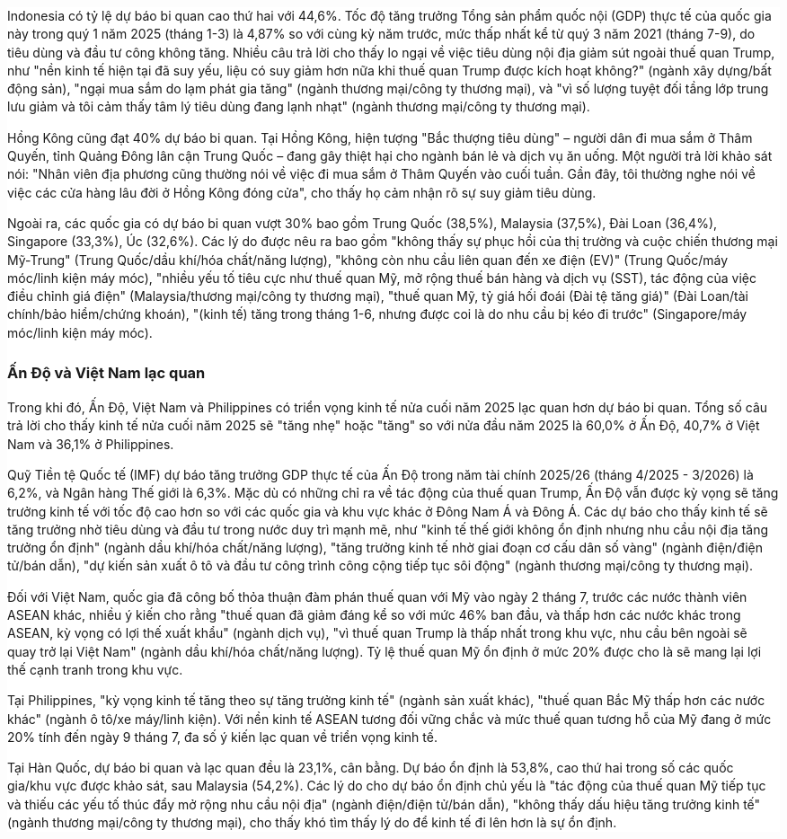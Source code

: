 Indonesia có tỷ lệ dự báo bi quan cao thứ hai với 44,6%. Tốc độ tăng trưởng Tổng sản phẩm quốc nội (GDP) thực tế của quốc gia này trong quý 1 năm 2025 (tháng 1-3) là 4,87% so với cùng kỳ năm trước, mức thấp nhất kể từ quý 3 năm 2021 (tháng 7-9), do tiêu dùng và đầu tư công không tăng. Nhiều câu trả lời cho thấy lo ngại về việc tiêu dùng nội địa giảm sút ngoài thuế quan Trump, như "nền kinh tế hiện tại đã suy yếu, liệu có suy giảm hơn nữa khi thuế quan Trump được kích hoạt không?" (ngành xây dựng/bất động sản), "ngại mua sắm do lạm phát gia tăng" (ngành thương mại/công ty thương mại), và "vì số lượng tuyệt đối tầng lớp trung lưu giảm và tôi cảm thấy tâm lý tiêu dùng đang lạnh nhạt" (ngành thương mại/công ty thương mại).

Hồng Kông cũng đạt 40% dự báo bi quan. Tại Hồng Kông, hiện tượng "Bắc thượng tiêu dùng" – người dân đi mua sắm ở Thâm Quyến, tỉnh Quảng Đông lân cận Trung Quốc – đang gây thiệt hại cho ngành bán lẻ và dịch vụ ăn uống. Một người trả lời khảo sát nói: "Nhân viên địa phương cũng thường nói về việc đi mua sắm ở Thâm Quyến vào cuối tuần. Gần đây, tôi thường nghe nói về việc các cửa hàng lâu đời ở Hồng Kông đóng cửa", cho thấy họ cảm nhận rõ sự suy giảm tiêu dùng.

Ngoài ra, các quốc gia có dự báo bi quan vượt 30% bao gồm Trung Quốc (38,5%), Malaysia (37,5%), Đài Loan (36,4%), Singapore (33,3%), Úc (32,6%). Các lý do được nêu ra bao gồm "không thấy sự phục hồi của thị trường và cuộc chiến thương mại Mỹ-Trung" (Trung Quốc/dầu khí/hóa chất/năng lượng), "không còn nhu cầu liên quan đến xe điện (EV)" (Trung Quốc/máy móc/linh kiện máy móc), "nhiều yếu tố tiêu cực như thuế quan Mỹ, mở rộng thuế bán hàng và dịch vụ (SST), tác động của việc điều chỉnh giá điện" (Malaysia/thương mại/công ty thương mại), "thuế quan Mỹ, tỷ giá hối đoái (Đài tệ tăng giá)" (Đài Loan/tài chính/bảo hiểm/chứng khoán), "(kinh tế) tăng trong tháng 1-6, nhưng được coi là do nhu cầu bị kéo đi trước" (Singapore/máy móc/linh kiện máy móc).

### Ấn Độ và Việt Nam lạc quan

Trong khi đó, Ấn Độ, Việt Nam và Philippines có triển vọng kinh tế nửa cuối năm 2025 lạc quan hơn dự báo bi quan. Tổng số câu trả lời cho thấy kinh tế nửa cuối năm 2025 sẽ "tăng nhẹ" hoặc "tăng" so với nửa đầu năm 2025 là 60,0% ở Ấn Độ, 40,7% ở Việt Nam và 36,1% ở Philippines.

Quỹ Tiền tệ Quốc tế (IMF) dự báo tăng trưởng GDP thực tế của Ấn Độ trong năm tài chính 2025/26 (tháng 4/2025 - 3/2026) là 6,2%, và Ngân hàng Thế giới là 6,3%. Mặc dù có những chỉ ra về tác động của thuế quan Trump, Ấn Độ vẫn được kỳ vọng sẽ tăng trưởng kinh tế với tốc độ cao hơn so với các quốc gia và khu vực khác ở Đông Nam Á và Đông Á. Các dự báo cho thấy kinh tế sẽ tăng trưởng nhờ tiêu dùng và đầu tư trong nước duy trì mạnh mẽ, như "kinh tế thế giới không ổn định nhưng nhu cầu nội địa tăng trưởng ổn định" (ngành dầu khí/hóa chất/năng lượng), "tăng trưởng kinh tế nhờ giai đoạn cơ cấu dân số vàng" (ngành điện/điện tử/bán dẫn), "dự kiến sản xuất ô tô và đầu tư công trình công cộng tiếp tục sôi động" (ngành thương mại/công ty thương mại).

Đối với Việt Nam, quốc gia đã công bố thỏa thuận đàm phán thuế quan với Mỹ vào ngày 2 tháng 7, trước các nước thành viên ASEAN khác, nhiều ý kiến cho rằng "thuế quan đã giảm đáng kể so với mức 46% ban đầu, và thấp hơn các nước khác trong ASEAN, kỳ vọng có lợi thế xuất khẩu" (ngành dịch vụ), "vì thuế quan Trump là thấp nhất trong khu vực, nhu cầu bên ngoài sẽ quay trở lại Việt Nam" (ngành dầu khí/hóa chất/năng lượng). Tỷ lệ thuế quan Mỹ ổn định ở mức 20% được cho là sẽ mang lại lợi thế cạnh tranh trong khu vực.

Tại Philippines, "kỳ vọng kinh tế tăng theo sự tăng trưởng kinh tế" (ngành sản xuất khác), "thuế quan Bắc Mỹ thấp hơn các nước khác" (ngành ô tô/xe máy/linh kiện). Với nền kinh tế ASEAN tương đối vững chắc và mức thuế quan tương hỗ của Mỹ đang ở mức 20% tính đến ngày 9 tháng 7, đa số ý kiến lạc quan về triển vọng kinh tế.

Tại Hàn Quốc, dự báo bi quan và lạc quan đều là 23,1%, cân bằng. Dự báo ổn định là 53,8%, cao thứ hai trong số các quốc gia/khu vực được khảo sát, sau Malaysia (54,2%). Các lý do cho dự báo ổn định chủ yếu là "tác động của thuế quan Mỹ tiếp tục và thiếu các yếu tố thúc đẩy mở rộng nhu cầu nội địa" (ngành điện/điện tử/bán dẫn), "không thấy dấu hiệu tăng trưởng kinh tế" (ngành thương mại/công ty thương mại), cho thấy khó tìm thấy lý do để kinh tế đi lên hơn là sự ổn định.
